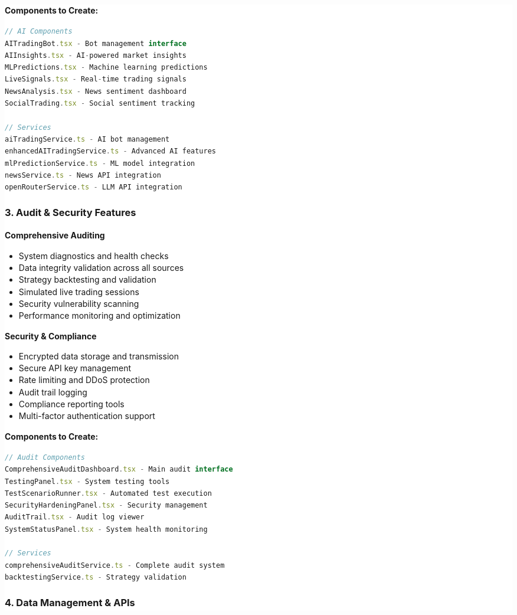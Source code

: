 **Components to Create:**
```typescript
// AI Components
AITradingBot.tsx - Bot management interface
AIInsights.tsx - AI-powered market insights
MLPredictions.tsx - Machine learning predictions
LiveSignals.tsx - Real-time trading signals
NewsAnalysis.tsx - News sentiment dashboard
SocialTrading.tsx - Social sentiment tracking

// Services
aiTradingService.ts - AI bot management
enhancedAITradingService.ts - Advanced AI features  
mlPredictionService.ts - ML model integration
newsService.ts - News API integration
openRouterService.ts - LLM API integration
```

### 3. Audit & Security Features

**Comprehensive Auditing**
- System diagnostics and health checks
- Data integrity validation across all sources
- Strategy backtesting and validation
- Simulated live trading sessions
- Security vulnerability scanning
- Performance monitoring and optimization

**Security & Compliance**
- Encrypted data storage and transmission
- Secure API key management
- Rate limiting and DDoS protection
- Audit trail logging
- Compliance reporting tools
- Multi-factor authentication support

**Components to Create:**
```typescript
// Audit Components
ComprehensiveAuditDashboard.tsx - Main audit interface
TestingPanel.tsx - System testing tools
TestScenarioRunner.tsx - Automated test execution
SecurityHardeningPanel.tsx - Security management
AuditTrail.tsx - Audit log viewer
SystemStatusPanel.tsx - System health monitoring

// Services
comprehensiveAuditService.ts - Complete audit system
backtestingService.ts - Strategy validation
```

### 4. Data Management & APIs
